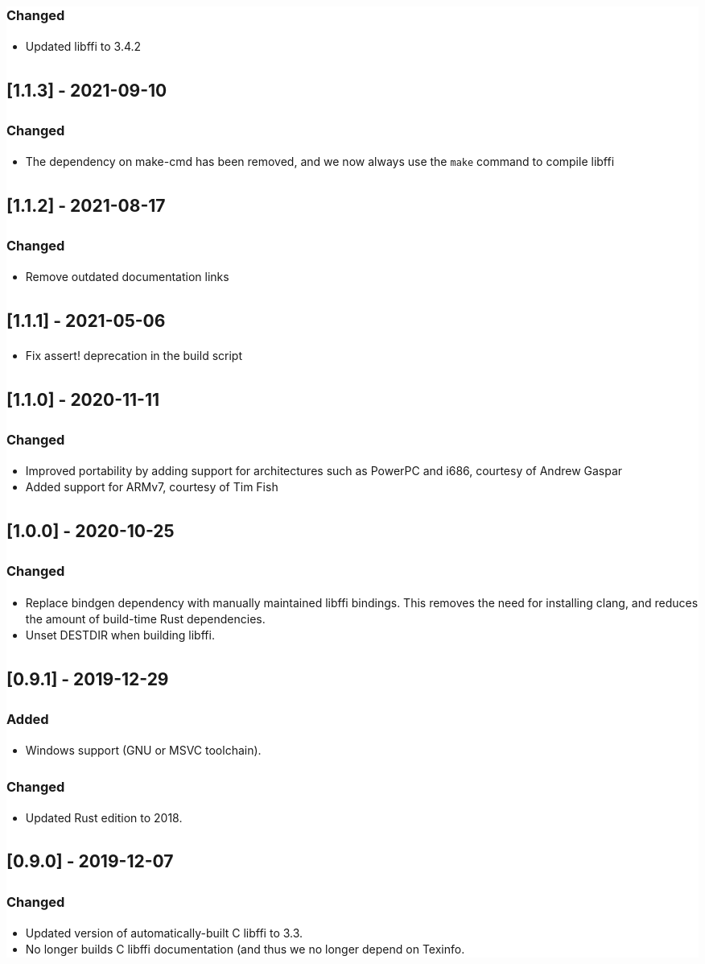 ### Changed

- Updated libffi to 3.4.2

## [1.1.3] - 2021-09-10

### Changed

- The dependency on make-cmd has been removed, and we now always use the `make`
  command to compile libffi

## [1.1.2] - 2021-08-17

### Changed

- Remove outdated documentation links

## [1.1.1] - 2021-05-06

- Fix assert! deprecation in the build script

## [1.1.0] - 2020-11-11

### Changed
- Improved portability by adding support for architectures such as PowerPC and
  i686, courtesy of Andrew Gaspar
- Added support for ARMv7, courtesy of Tim Fish

## [1.0.0] - 2020-10-25

### Changed
- Replace bindgen dependency with manually maintained libffi bindings. This
  removes the need for installing clang, and reduces the amount of build-time
  Rust dependencies.
- Unset DESTDIR when building libffi.

## [0.9.1] - 2019-12-29

### Added
- Windows support (GNU or MSVC toolchain).

### Changed
- Updated Rust edition to 2018.

## [0.9.0] - 2019-12-07

### Changed
- Updated version of automatically-built C libffi to 3.3.
- No longer builds C libffi documentation (and thus we no longer depend on
  Texinfo.


[Keep a Changelog]: http://keepachangelog.com/en/1.0.0/
[Semantic Versioning]: http://semver.org/spec/v2.0.0.html